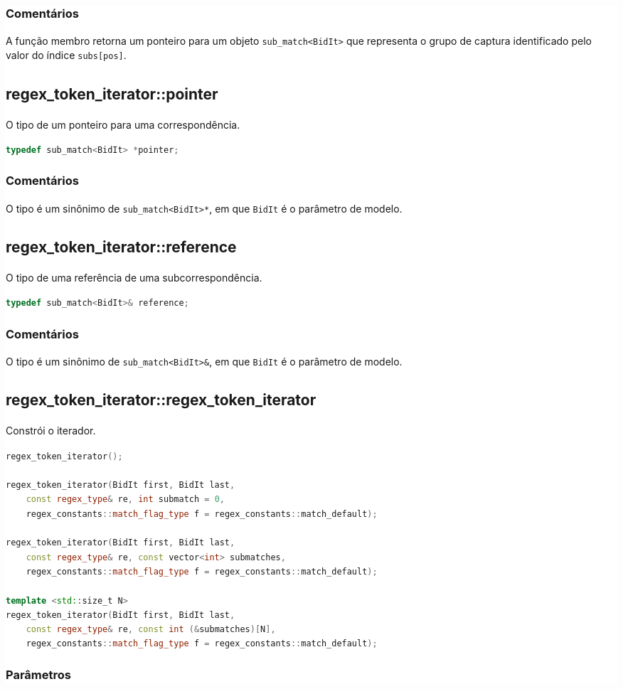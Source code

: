 ### <a name="remarks"></a>Comentários

A função membro retorna um ponteiro para um objeto `sub_match<BidIt>` que representa o grupo de captura identificado pelo valor do índice `subs[pos]`.

## <a name="pointer"></a>  regex_token_iterator::pointer

O tipo de um ponteiro para uma correspondência.

```cpp
typedef sub_match<BidIt> *pointer;
```

### <a name="remarks"></a>Comentários

O tipo é um sinônimo de `sub_match<BidIt>*`, em que `BidIt` é o parâmetro de modelo.

## <a name="reference"></a>  regex_token_iterator::reference

O tipo de uma referência de uma subcorrespondência.

```cpp
typedef sub_match<BidIt>& reference;
```

### <a name="remarks"></a>Comentários

O tipo é um sinônimo de `sub_match<BidIt>&`, em que `BidIt` é o parâmetro de modelo.

## <a name="regex_token_iterator"></a>  regex_token_iterator::regex_token_iterator

Constrói o iterador.

```cpp
regex_token_iterator();

regex_token_iterator(BidIt first, BidIt last,
    const regex_type& re, int submatch = 0,
    regex_constants::match_flag_type f = regex_constants::match_default);

regex_token_iterator(BidIt first, BidIt last,
    const regex_type& re, const vector<int> submatches,
    regex_constants::match_flag_type f = regex_constants::match_default);

template <std::size_t N>
regex_token_iterator(BidIt first, BidIt last,
    const regex_type& re, const int (&submatches)[N],
    regex_constants::match_flag_type f = regex_constants::match_default);
```

### <a name="parameters"></a>Parâmetros
